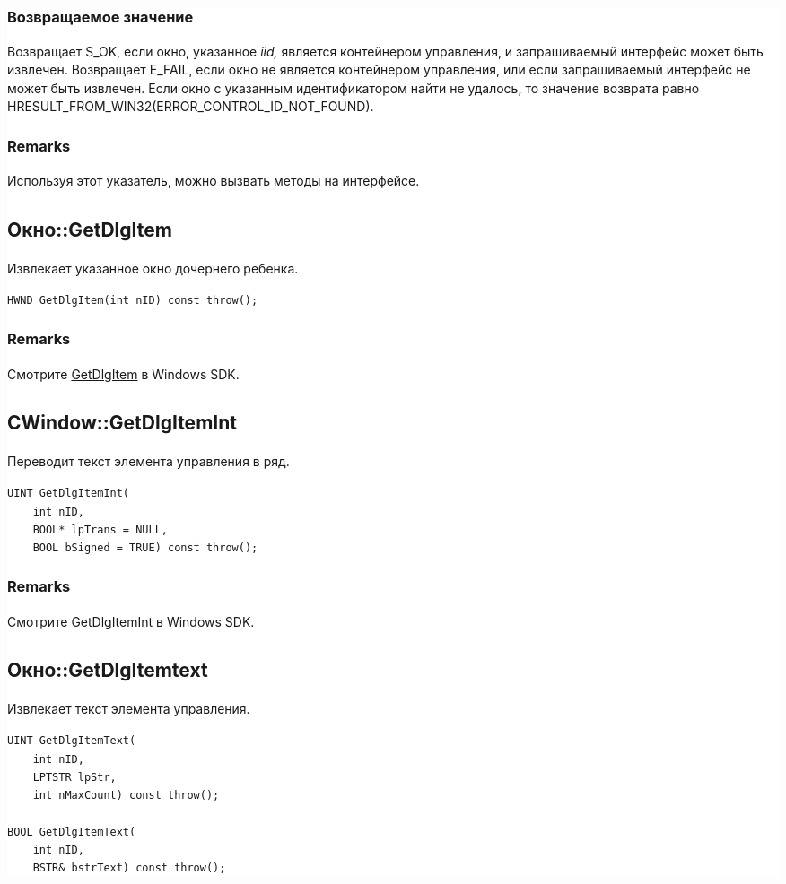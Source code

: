 ### <a name="return-value"></a>Возвращаемое значение

Возвращает S_OK, если окно, указанное *iid,* является контейнером управления, и запрашиваемый интерфейс может быть извлечен. Возвращает E_FAIL, если окно не является контейнером управления, или если запрашиваемый интерфейс не может быть извлечен. Если окно с указанным идентификатором найти не удалось, то значение возврата равно HRESULT_FROM_WIN32(ERROR_CONTROL_ID_NOT_FOUND).

### <a name="remarks"></a>Remarks

Используя этот указатель, можно вызвать методы на интерфейсе.

## <a name="cwindowgetdlgitem"></a><a name="getdlgitem"></a>Окно::GetDlgItem

Извлекает указанное окно дочернего ребенка.

```
HWND GetDlgItem(int nID) const throw();
```

### <a name="remarks"></a>Remarks

Смотрите [GetDlgItem](/windows/win32/api/winuser/nf-winuser-getdlgitem) в Windows SDK.

## <a name="cwindowgetdlgitemint"></a><a name="getdlgitemint"></a>CWindow::GetDlgItemInt

Переводит текст элемента управления в ряд.

```
UINT GetDlgItemInt(
    int nID,
    BOOL* lpTrans = NULL,
    BOOL bSigned = TRUE) const throw();
```

### <a name="remarks"></a>Remarks

Смотрите [GetDlgItemInt](/windows/win32/api/winuser/nf-winuser-getdlgitemint) в Windows SDK.

## <a name="cwindowgetdlgitemtext"></a><a name="getdlgitemtext"></a>Окно::GetDlgItemtext

Извлекает текст элемента управления.

```
UINT GetDlgItemText(
    int nID,
    LPTSTR lpStr,
    int nMaxCount) const throw();

BOOL GetDlgItemText(
    int nID,
    BSTR& bstrText) const throw();
```
